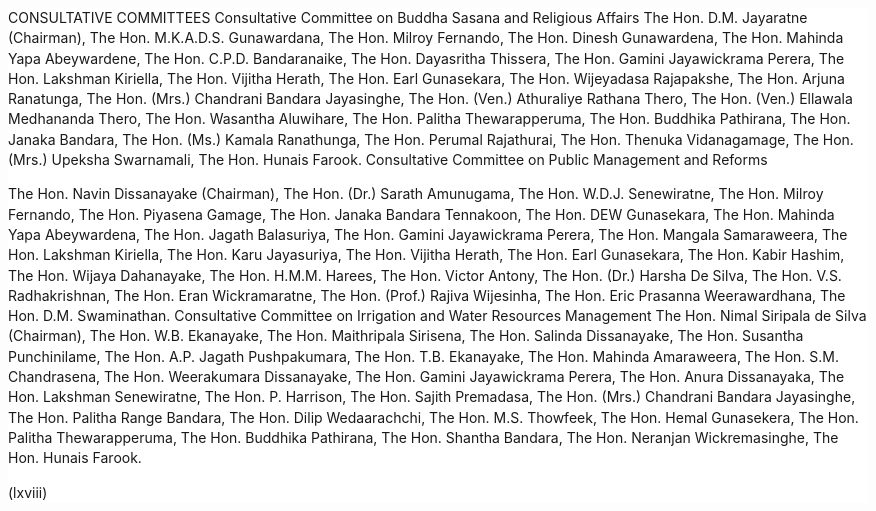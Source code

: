 
CONSULTATIVE COMMITTEES Consultative Committee on Buddha Sasana and Religious Affairs The Hon. D.M. Jayaratne (Chairman), The Hon. M.K.A.D.S. Gunawardana, The Hon. Milroy Fernando, The Hon. Dinesh Gunawardena, The Hon. Mahinda Yapa Abeywardene, The Hon. C.P.D. Bandaranaike, The Hon. Dayasritha Thissera, The Hon. Gamini Jayawickrama Perera, The Hon. Lakshman Kiriella, The Hon. Vijitha Herath, The Hon. Earl Gunasekara, The Hon. Wijeyadasa Rajapakshe, The Hon. Arjuna Ranatunga, The Hon. (Mrs.) Chandrani Bandara Jayasinghe, The Hon. (Ven.) Athuraliye Rathana Thero, The Hon. (Ven.) Ellawala Medhananda Thero, The Hon. Wasantha Aluwihare, The Hon. Palitha Thewarapperuma, The Hon. Buddhika Pathirana, The Hon. Janaka Bandara, The Hon. (Ms.) Kamala Ranathunga, The Hon. Perumal Rajathurai, The Hon. Thenuka Vidanagamage, The Hon. (Mrs.) Upeksha Swarnamali, The Hon. Hunais Farook. Consultative Committee on Public Management and Reforms

The Hon. Navin Dissanayake (Chairman), The Hon. (Dr.) Sarath Amunugama, The Hon. W.D.J. Senewiratne, The Hon. Milroy Fernando, The Hon. Piyasena Gamage, The Hon. Janaka Bandara Tennakoon, The Hon. DEW Gunasekara, The Hon. Mahinda Yapa Abeywardena, The Hon. Jagath Balasuriya, The Hon. Gamini Jayawickrama Perera, The Hon. Mangala Samaraweera, The Hon. Lakshman Kiriella, The Hon. Karu Jayasuriya, The Hon. Vijitha Herath, The Hon. Earl Gunasekara, The Hon. Kabir Hashim, The Hon. Wijaya Dahanayake, The Hon. H.M.M. Harees, The Hon. Victor Antony, The Hon. (Dr.) Harsha De Silva, The Hon. V.S. Radhakrishnan, The Hon. Eran Wickramaratne, The Hon. (Prof.) Rajiva Wijesinha, The Hon. Eric Prasanna Weerawardhana, The Hon. D.M. Swaminathan. Consultative Committee on Irrigation and Water Resources Management The Hon. Nimal Siripala de Silva (Chairman), The Hon. W.B. Ekanayake, The Hon. Maithripala Sirisena, The Hon. Salinda Dissanayake, The Hon. Susantha Punchinilame, The Hon. A.P. Jagath Pushpakumara, The Hon. T.B. Ekanayake, The Hon. Mahinda Amaraweera, The Hon. S.M. Chandrasena, The Hon. Weerakumara Dissanayake, The Hon. Gamini Jayawickrama Perera, The Hon. Anura Dissanayaka, The Hon. Lakshman Senewiratne, The Hon. P. Harrison, The Hon. Sajith Premadasa, The Hon. (Mrs.) Chandrani Bandara Jayasinghe, The Hon. Palitha Range Bandara, The Hon. Dilip Wedaarachchi, The Hon. M.S. Thowfeek, The Hon. Hemal Gunasekera, The Hon. Palitha Thewarapperuma, The Hon. Buddhika Pathirana, The Hon. Shantha Bandara, The Hon. Neranjan Wickremasinghe, The Hon. Hunais Farook.

(lxviii)
